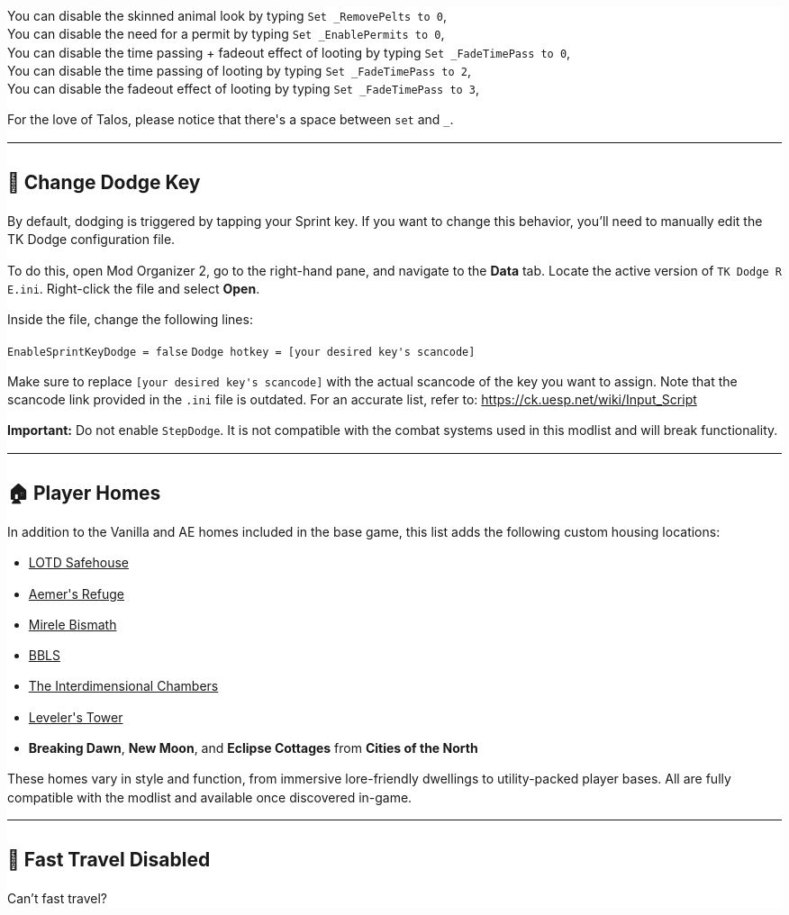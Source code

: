 You can disable the skinned animal look by typing `Set _RemovePelts to 0`,  
You can disable the need for a permit by typing `Set _EnablePermits to 0`,  
You can disable the time passing + fadeout effect of looting by typing `Set _FadeTimePass to 0`,  
You can disable the time passing of looting by typing `Set _FadeTimePass to 2`,  
You can disable the fadeout effect of looting by typing `Set _FadeTimePass to 3`,

For the love of Talos, please notice that there's a space between `set` and `_`.

---

## 🏃 Change Dodge Key

By default, dodging is triggered by tapping your Sprint key. If you want to change this behavior, you’ll need to manually edit the TK Dodge configuration file.

To do this, open Mod Organizer 2, go to the right-hand pane, and navigate to the **Data** tab. Locate the active version of `TK Dodge RE.ini`. Right-click the file and select **Open**.

Inside the file, change the following lines:

`EnableSprintKeyDodge = false`
`Dodge hotkey = [your desired key's scancode]`


Make sure to replace `[your desired key's scancode]` with the actual scancode of the key you want to assign. Note that the scancode link provided in the `.ini` file is outdated. For an accurate list, refer to: https://ck.uesp.net/wiki/Input_Script

**Important:** Do not enable `StepDodge`. It is not compatible with the combat systems used in this modlist and will break functionality.

---

## 🏠 Player Homes

In addition to the Vanilla and AE homes included in the base game, this list adds the following custom housing locations:

- [LOTD Safehouse](https://www.nexusmods.com/skyrimspecialedition/mods/11802)  
- [Aemer's Refuge](https://www.nexusmods.com/skyrimspecialedition/mods/4751)
- [Mirele Bismath](https://www.nexusmods.com/skyrimspecialedition/mods/93817) 
- [BBLS](https://www.nexusmods.com/skyrimspecialedition/mods/95197)
- [The Interdimensional Chambers](https://www.nexusmods.com/skyrimspecialedition/mods/47778)  
- [Leveler's Tower](https://www.nexusmods.com/skyrimspecialedition/mods/2692)
    
- **Breaking Dawn**, **New Moon**, and **Eclipse Cottages** from **Cities of the North**

These homes vary in style and function, from immersive lore-friendly dwellings to utility-packed player bases. All are fully compatible with the modlist and available once discovered in-game.

---

## 🚫 Fast Travel Disabled

Can’t fast travel?
